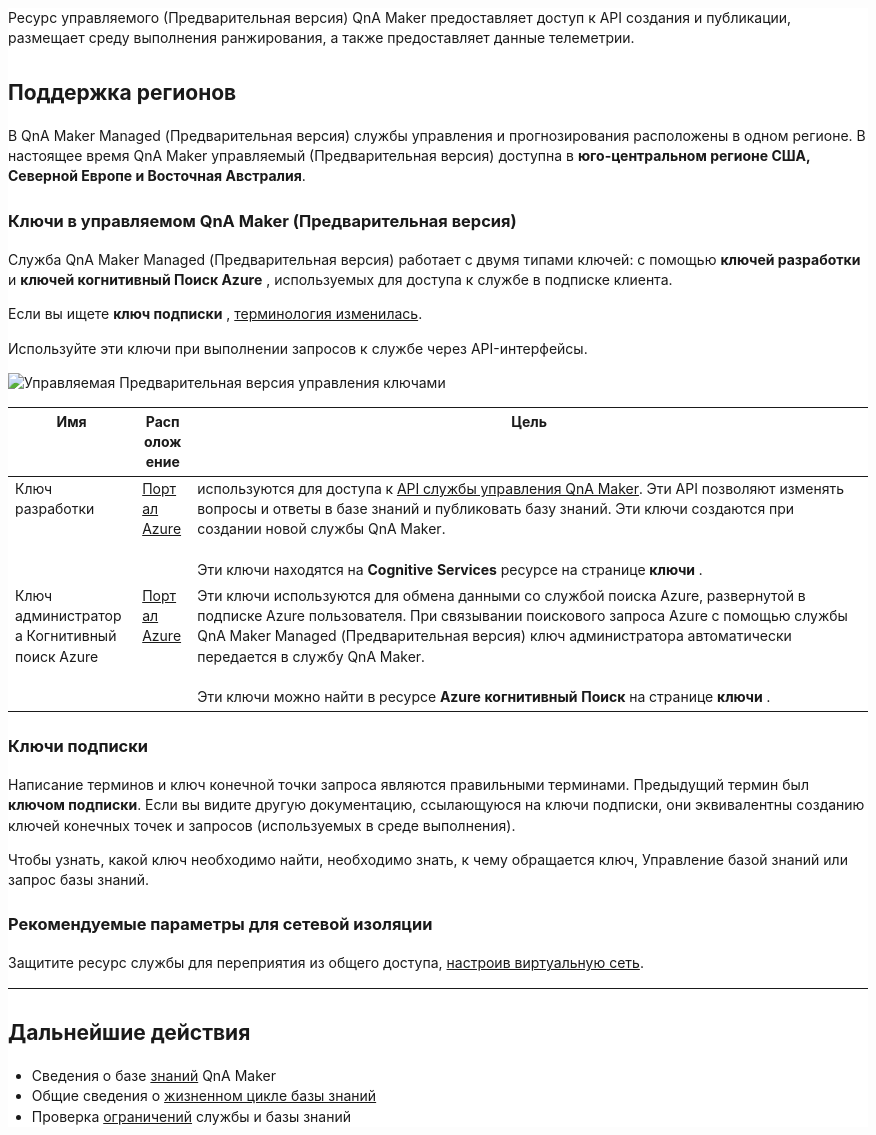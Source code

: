 Ресурс управляемого (Предварительная версия) QnA Maker предоставляет доступ к API создания и публикации, размещает среду выполнения ранжирования, а также предоставляет данные телеметрии.

## <a name="region-support"></a>Поддержка регионов

В QnA Maker Managed (Предварительная версия) службы управления и прогнозирования расположены в одном регионе. В настоящее время QnA Maker управляемый (Предварительная версия) доступна в **юго-центральном регионе США, Северной Европе и Восточная Австралия**.

### <a name="keys-in-qna-maker-managed-preview"></a>Ключи в управляемом QnA Maker (Предварительная версия)

Служба QnA Maker Managed (Предварительная версия) работает с двумя типами ключей: с помощью **ключей разработки** и **ключей когнитивный Поиск Azure** , используемых для доступа к службе в подписке клиента.

Если вы ищете **ключ подписки** , [терминология изменилась](#subscription-keys).

Используйте эти ключи при выполнении запросов к службе через API-интерфейсы.

![Управляемая Предварительная версия управления ключами](../media/qnamaker-how-to-key-management/qnamaker-v2-key-management.png)

|Имя|Расположение|Цель|
|--|--|--|
|Ключ разработки|[Портал Azure](https://azure.microsoft.com/free/cognitive-services/)|используются для доступа к [API службы управления QnA Maker](https://go.microsoft.com/fwlink/?linkid=2092179). Эти API позволяют изменять вопросы и ответы в базе знаний и публиковать базу знаний. Эти ключи создаются при создании новой службы QnA Maker.<br><br>Эти ключи находятся на **Cognitive Services** ресурсе на странице **ключи** .|
|Ключ администратора Когнитивный поиск Azure|[Портал Azure](https://docs.microsoft.com/azure/search/search-security-api-keys)|Эти ключи используются для обмена данными со службой поиска Azure, развернутой в подписке Azure пользователя. При связывании поискового запроса Azure с помощью службы QnA Maker Managed (Предварительная версия) ключ администратора автоматически передается в службу QnA Maker. <br><br>Эти ключи можно найти в ресурсе **Azure когнитивный Поиск** на странице **ключи** .|

### <a name="subscription-keys"></a>Ключи подписки

Написание терминов и ключ конечной точки запроса являются правильными терминами. Предыдущий термин был **ключом подписки**. Если вы видите другую документацию, ссылающуюся на ключи подписки, они эквивалентны созданию ключей конечных точек и запросов (используемых в среде выполнения).

Чтобы узнать, какой ключ необходимо найти, необходимо знать, к чему обращается ключ, Управление базой знаний или запрос базы знаний.

### <a name="recommended-settings-for-network-isolation"></a>Рекомендуемые параметры для сетевой изоляции 

Защитите ресурс службы для переприятия из общего доступа, [настроив виртуальную сеть](https://docs.microsoft.com/azure/cognitive-services/cognitive-services-virtual-networks?tabs=portal).

---

## <a name="next-steps"></a>Дальнейшие действия

* Сведения о базе [знаний](knowledge-base.md) QnA Maker
* Общие сведения о [жизненном цикле базы знаний](development-lifecycle-knowledge-base.md)
* Проверка [ограничений](../limits.md) службы и базы знаний

